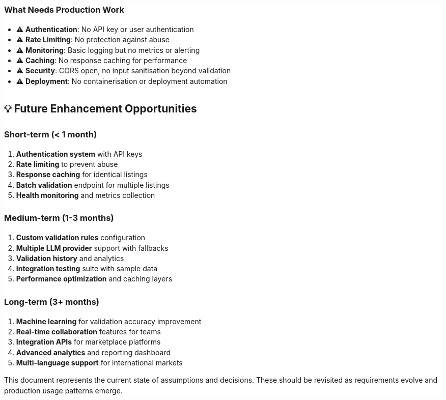 ### What Needs Production Work
- ⚠️ **Authentication**: No API key or user authentication
- ⚠️ **Rate Limiting**: No protection against abuse
- ⚠️ **Monitoring**: Basic logging but no metrics or alerting
- ⚠️ **Caching**: No response caching for performance
- ⚠️ **Security**: CORS open, no input sanitisation beyond validation
- ⚠️ **Deployment**: No containerisation or deployment automation

## 💡 Future Enhancement Opportunities

### Short-term (< 1 month)
1. **Authentication system** with API keys
2. **Rate limiting** to prevent abuse
3. **Response caching** for identical listings
4. **Batch validation** endpoint for multiple listings
5. **Health monitoring** and metrics collection

### Medium-term (1-3 months)
1. **Custom validation rules** configuration
2. **Multiple LLM provider** support with fallbacks
3. **Validation history** and analytics
4. **Integration testing** suite with sample data
5. **Performance optimization** and caching layers

### Long-term (3+ months)
1. **Machine learning** for validation accuracy improvement
2. **Real-time collaboration** features for teams
3. **Integration APIs** for marketplace platforms
4. **Advanced analytics** and reporting dashboard
5. **Multi-language support** for international markets

This document represents the current state of assumptions and decisions. These should be revisited as requirements evolve and production usage patterns emerge.
